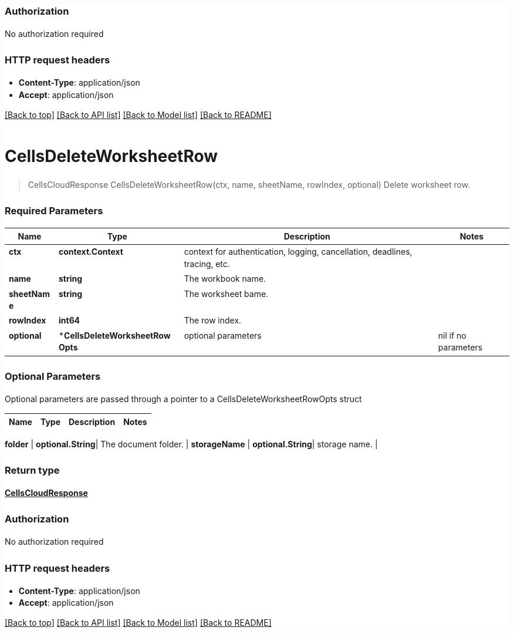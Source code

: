 ### Authorization

No authorization required

### HTTP request headers

 - **Content-Type**: application/json
 - **Accept**: application/json

[[Back to top]](#) [[Back to API list]](../README.md#documentation-for-api-endpoints) [[Back to Model list]](../README.md#documentation-for-models) [[Back to README]](../README.md)

# **CellsDeleteWorksheetRow**
> CellsCloudResponse CellsDeleteWorksheetRow(ctx, name, sheetName, rowIndex, optional)
Delete worksheet row.

### Required Parameters

Name | Type | Description  | Notes
------------- | ------------- | ------------- | -------------
 **ctx** | **context.Context** | context for authentication, logging, cancellation, deadlines, tracing, etc.
  **name** | **string**| The workbook name. | 
  **sheetName** | **string**| The worksheet bame. | 
  **rowIndex** | **int64**| The row index. | 
 **optional** | ***CellsDeleteWorksheetRowOpts** | optional parameters | nil if no parameters

### Optional Parameters
Optional parameters are passed through a pointer to a CellsDeleteWorksheetRowOpts struct

Name | Type | Description  | Notes
------------- | ------------- | ------------- | -------------



 **folder** | **optional.String**| The document folder. | 
 **storageName** | **optional.String**| storage name. | 

### Return type

[**CellsCloudResponse**](CellsCloudResponse.md)

### Authorization

No authorization required

### HTTP request headers

 - **Content-Type**: application/json
 - **Accept**: application/json

[[Back to top]](#) [[Back to API list]](../README.md#documentation-for-api-endpoints) [[Back to Model list]](../README.md#documentation-for-models) [[Back to README]](../README.md)
